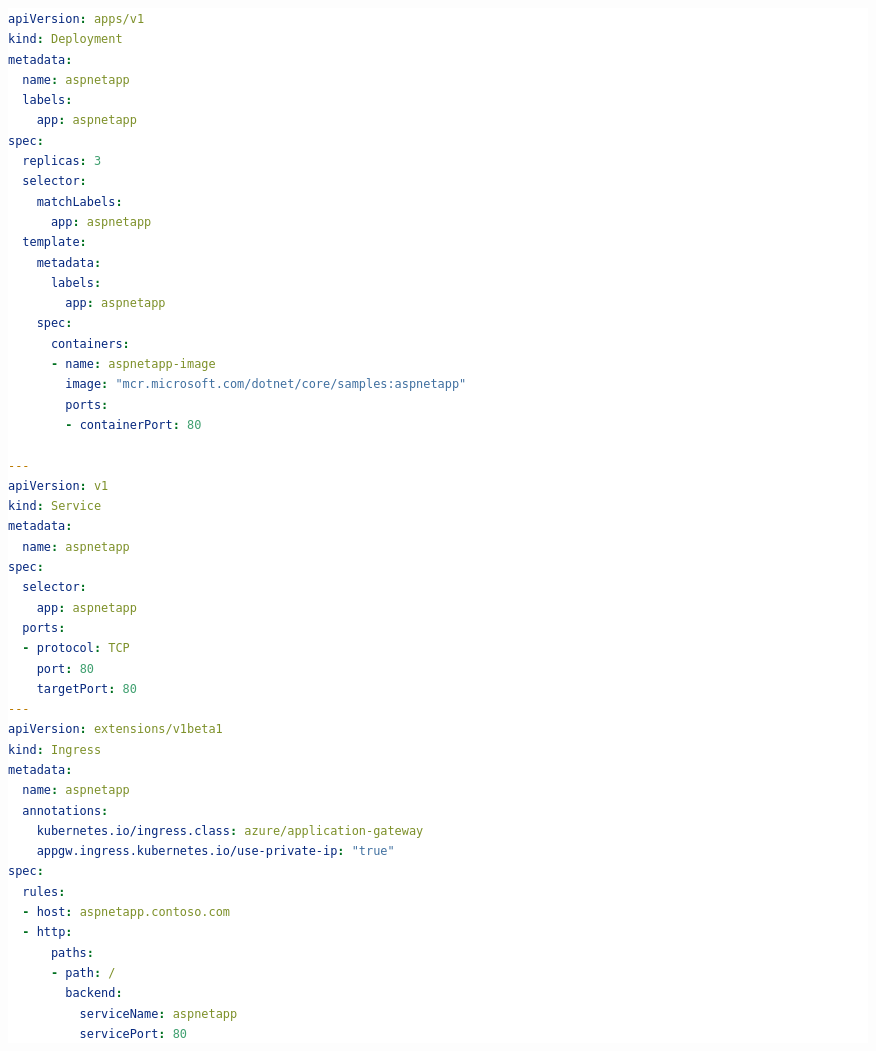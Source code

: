 ```yaml
apiVersion: apps/v1
kind: Deployment
metadata:
  name: aspnetapp
  labels:
    app: aspnetapp
spec:
  replicas: 3
  selector:
    matchLabels:
      app: aspnetapp
  template:
    metadata:
      labels:
        app: aspnetapp
    spec:
      containers:
      - name: aspnetapp-image
        image: "mcr.microsoft.com/dotnet/core/samples:aspnetapp"
        ports:
        - containerPort: 80

---
apiVersion: v1
kind: Service
metadata:
  name: aspnetapp
spec:
  selector:
    app: aspnetapp
  ports:
  - protocol: TCP
    port: 80
    targetPort: 80
---
apiVersion: extensions/v1beta1
kind: Ingress
metadata:
  name: aspnetapp
  annotations:
    kubernetes.io/ingress.class: azure/application-gateway
    appgw.ingress.kubernetes.io/use-private-ip: "true"
spec:
  rules:
  - host: aspnetapp.contoso.com
  - http:
      paths:
      - path: /
        backend:
          serviceName: aspnetapp
          servicePort: 80
```
